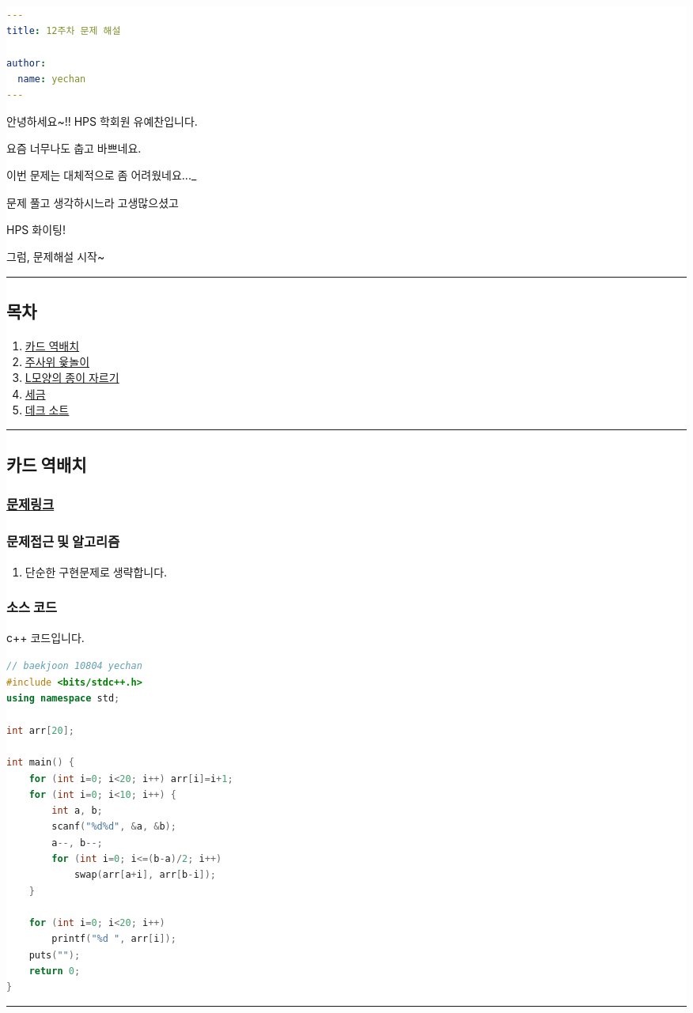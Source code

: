 ```yaml
---
title: 12주차 문제 해설

author:
  name: yechan
---
```


안녕하세요~!! HPS 학회원 유예찬입니다.

요즘 너무나도 춥고 바쁘네요.

이번 문제는 대체적으로 좀 어려웠네요..._

문제 풀고 생각하시느라 고생많으셨고

HPS 화이팅!

그럼, 문제해설 시작~

---
## 목차
1. [카드 역배치](#카드-역배치)
2. [주사위 윷놀이](#주사위-윷놀이)
3. [L모양의 종이 자르기](#L모양의-종이-자르기)
4. [세금](#세금)
4. [데크 소트](#데크-소트)

---

## **카드 역배치**
### [문제링크](https://www.acmicpc.net/problem/10804)

### 문제접근 및 알고리즘
1. 단순한 구현문제로 생략합니다.

### 소스 코드
c++ 코드입니다.
```c++
// baekjoon 10804 yechan
#include <bits/stdc++.h>
using namespace std;

int arr[20];

int main() {
    for (int i=0; i<20; i++) arr[i]=i+1;
    for (int i=0; i<10; i++) {
        int a, b;
        scanf("%d%d", &a, &b);
        a--, b--;
        for (int i=0; i<=(b-a)/2; i++)
            swap(arr[a+i], arr[b-i]);
    }

    for (int i=0; i<20; i++)
        printf("%d ", arr[i]);
    puts("");
    return 0;
}
```

---